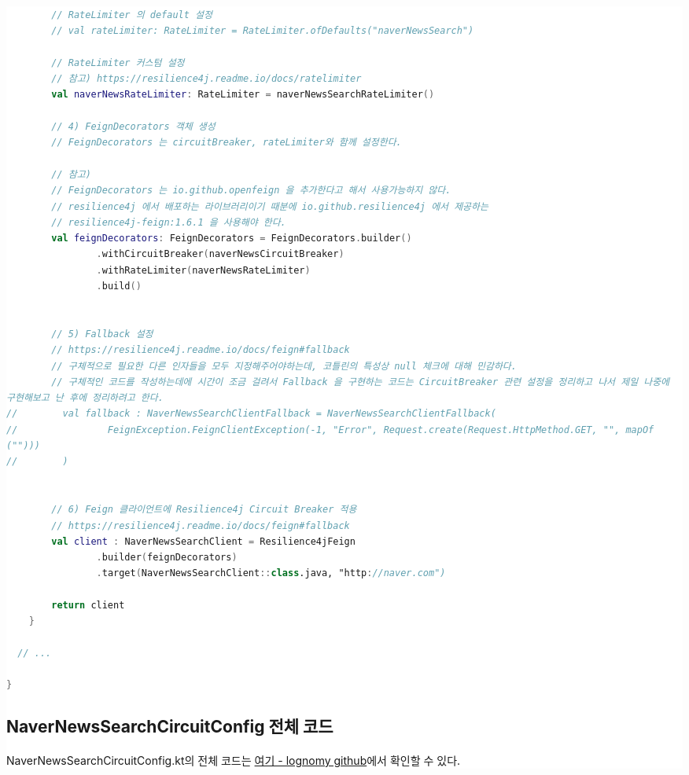 ```kotlin
        // RateLimiter 의 default 설정
        // val rateLimiter: RateLimiter = RateLimiter.ofDefaults("naverNewsSearch")

        // RateLimiter 커스텀 설정
        // 참고) https://resilience4j.readme.io/docs/ratelimiter
        val naverNewsRateLimiter: RateLimiter = naverNewsSearchRateLimiter()

        // 4) FeignDecorators 객체 생성
        // FeignDecorators 는 circuitBreaker, rateLimiter와 함께 설정한다.

        // 참고)
        // FeignDecorators 는 io.github.openfeign 을 추가한다고 해서 사용가능하지 않다.
        // resilience4j 에서 배포하는 라이브러리이기 때분에 io.github.resilience4j 에서 제공하는
        // resilience4j-feign:1.6.1 을 사용해야 한다.
        val feignDecorators: FeignDecorators = FeignDecorators.builder()
                .withCircuitBreaker(naverNewsCircuitBreaker)
                .withRateLimiter(naverNewsRateLimiter)
                .build()


        // 5) Fallback 설정
        // https://resilience4j.readme.io/docs/feign#fallback
        // 구체적으로 필요한 다른 인자들을 모두 지정해주어야하는데, 코틀린의 특성상 null 체크에 대해 민감하다.
        // 구체적인 코드를 작성하는데에 시간이 조금 걸려서 Fallback 을 구현하는 코드는 CircuitBreaker 관련 설정을 정리하고 나서 제일 나중에 구현해보고 난 후에 정리하려고 한다.
//        val fallback : NaverNewsSearchClientFallback = NaverNewsSearchClientFallback(
//                FeignException.FeignClientException(-1, "Error", Request.create(Request.HttpMethod.GET, "", mapOf("")))
//        )


        // 6) Feign 클라이언트에 Resilience4j Circuit Breaker 적용
        // https://resilience4j.readme.io/docs/feign#fallback
        val client : NaverNewsSearchClient = Resilience4jFeign
                .builder(feignDecorators)
                .target(NaverNewsSearchClient::class.java, "http://naver.com")

        return client
    }
  
  // ...

}
```



## NaverNewsSearchCircuitConfig 전체 코드

NaverNewsSearchCircuitConfig.kt의 전체 코드는 [여기 - lognomy github](https://github.com/soongujung/lognomy/blob/develop/src/main/kotlin/io/chart/lognomy/config/circuitbreaker/newsapi/NaverNewsSearchCircuitConfig.kt)에서 확인할 수 있다.
